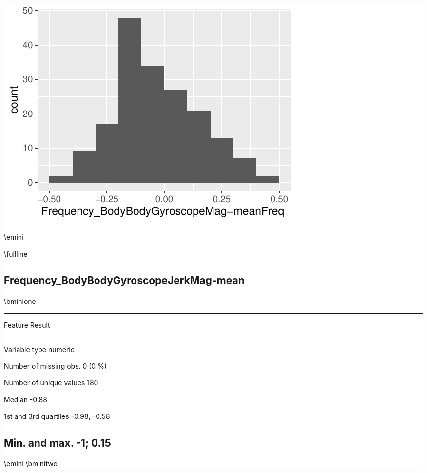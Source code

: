 ![](codebook_tidydatasub_files/figure-latex/Var-78-Frequency-BodyBodyGyroscopeMag-meanFreq--1.pdf) 

\emini




\fullline

## Frequency\_BodyBodyGyroscopeJerkMag-mean 

\bminione

----------------------------------------
Feature                           Result
------------------------- --------------
Variable type                    numeric

Number of missing obs.           0 (0 %)

Number of unique values              180

Median                             -0.88

1st and 3rd quartiles       -0.98; -0.58

Min. and max.                   -1; 0.15
----------------------------------------


\emini
\bminitwo